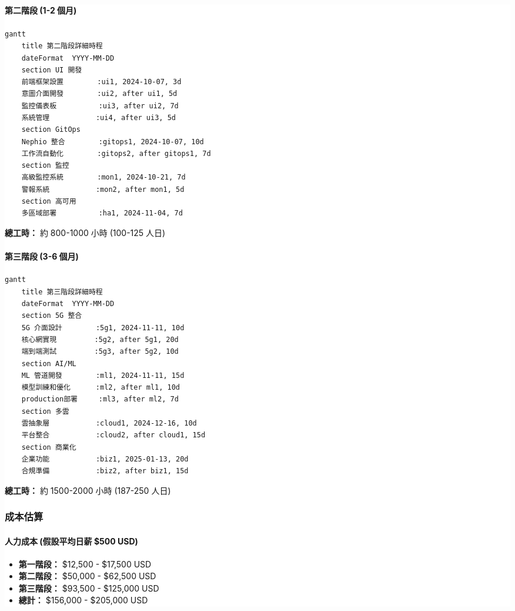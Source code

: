 #### 第二階段 (1-2 個月)
```mermaid
gantt
    title 第二階段詳細時程
    dateFormat  YYYY-MM-DD
    section UI 開發
    前端框架設置        :ui1, 2024-10-07, 3d
    意圖介面開發        :ui2, after ui1, 5d
    監控儀表板          :ui3, after ui2, 7d
    系統管理           :ui4, after ui3, 5d
    section GitOps
    Nephio 整合        :gitops1, 2024-10-07, 10d
    工作流自動化        :gitops2, after gitops1, 7d
    section 監控
    高級監控系統        :mon1, 2024-10-21, 7d
    警報系統           :mon2, after mon1, 5d
    section 高可用
    多區域部署          :ha1, 2024-11-04, 7d
```

**總工時：** 約 800-1000 小時 (100-125 人日)

#### 第三階段 (3-6 個月)
```mermaid
gantt
    title 第三階段詳細時程
    dateFormat  YYYY-MM-DD
    section 5G 整合
    5G 介面設計        :5g1, 2024-11-11, 10d
    核心網實現         :5g2, after 5g1, 20d
    端到端測試         :5g3, after 5g2, 10d
    section AI/ML
    ML 管道開發        :ml1, 2024-11-11, 15d
    模型訓練和優化      :ml2, after ml1, 10d
    production部署     :ml3, after ml2, 7d
    section 多雲
    雲抽象層           :cloud1, 2024-12-16, 10d
    平台整合           :cloud2, after cloud1, 15d
    section 商業化
    企業功能           :biz1, 2025-01-13, 20d
    合規準備           :biz2, after biz1, 15d
```

**總工時：** 約 1500-2000 小時 (187-250 人日)

### 成本估算

#### 人力成本 (假設平均日薪 $500 USD)
- **第一階段：** $12,500 - $17,500 USD
- **第二階段：** $50,000 - $62,500 USD
- **第三階段：** $93,500 - $125,000 USD
- **總計：** $156,000 - $205,000 USD
